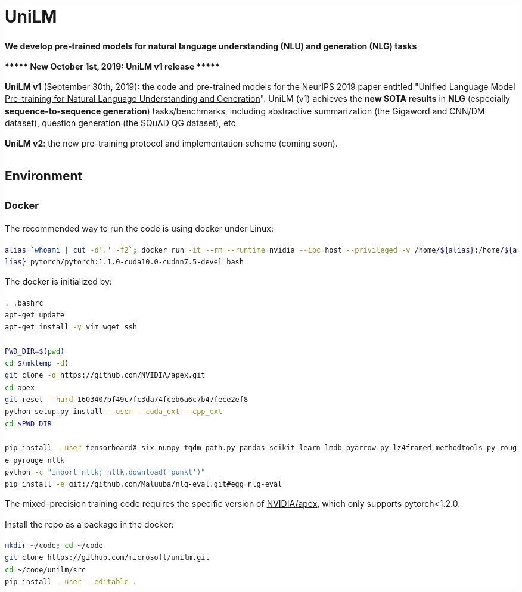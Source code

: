 # UniLM
**We develop pre-trained models for natural language understanding (NLU) and generation (NLG) tasks**

**\*\*\*\*\* New October 1st, 2019: UniLM v1 release \*\*\*\*\***

**UniLM v1** (September 30th, 2019): the code and pre-trained models for the NeurIPS 2019 paper entitled "[Unified Language Model Pre-training for Natural Language Understanding and Generation](https://arxiv.org/abs/1905.03197)". UniLM (v1) achieves the **new SOTA results** in **NLG** (especially **sequence-to-sequence generation**) tasks/benchmarks, including abstractive summarization (the Gigaword and CNN/DM dataset), question generation (the SQuAD QG dataset), etc. 

**UniLM v2**: the new pre-training protocol and implementation scheme (coming soon).

## Environment

### Docker

The recommended way to run the code is using docker under Linux:
```bash
alias=`whoami | cut -d'.' -f2`; docker run -it --rm --runtime=nvidia --ipc=host --privileged -v /home/${alias}:/home/${alias} pytorch/pytorch:1.1.0-cuda10.0-cudnn7.5-devel bash
```

The docker is initialized by:
```bash
. .bashrc
apt-get update
apt-get install -y vim wget ssh

PWD_DIR=$(pwd)
cd $(mktemp -d)
git clone -q https://github.com/NVIDIA/apex.git
cd apex
git reset --hard 1603407bf49c7fc3da74fceb6a6c7b47fece2ef8
python setup.py install --user --cuda_ext --cpp_ext
cd $PWD_DIR

pip install --user tensorboardX six numpy tqdm path.py pandas scikit-learn lmdb pyarrow py-lz4framed methodtools py-rouge pyrouge nltk
python -c "import nltk; nltk.download('punkt')"
pip install -e git://github.com/Maluuba/nlg-eval.git#egg=nlg-eval
```
The mixed-precision training code requires the specific version of [NVIDIA/apex](https://github.com/NVIDIA/apex/tree/1603407bf49c7fc3da74fceb6a6c7b47fece2ef8), which only supports pytorch<1.2.0.

Install the repo as a package in the docker:
```bash
mkdir ~/code; cd ~/code
git clone https://github.com/microsoft/unilm.git
cd ~/code/unilm/src
pip install --user --editable .
```

